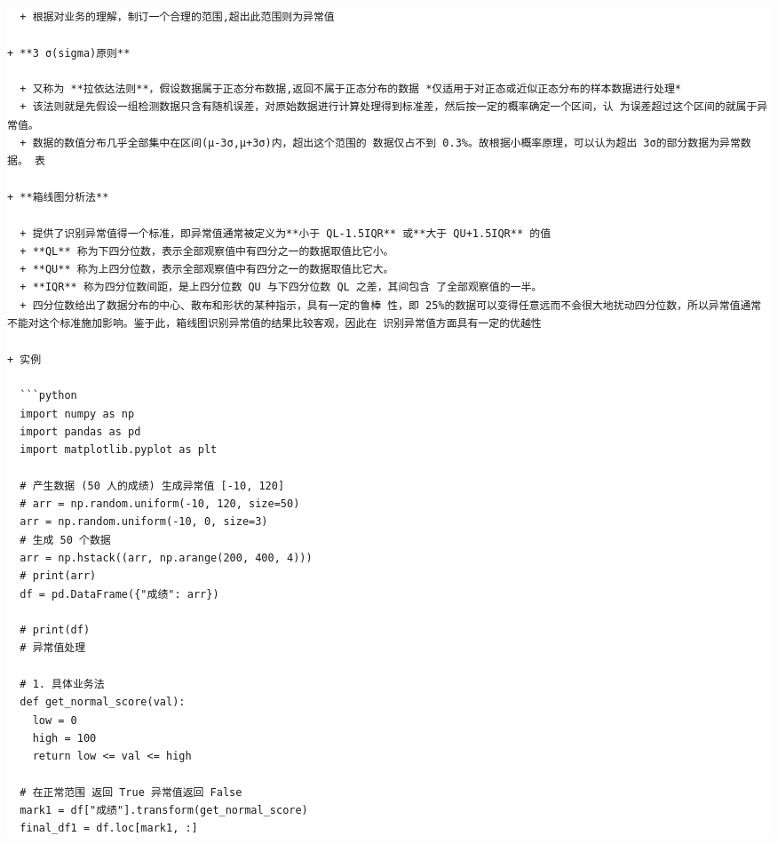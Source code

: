       + 根据对业务的理解，制订一个合理的范围,超出此范围则为异常值

    + **3 σ(sigma)原则**

      + 又称为 **拉依达法则**，假设数据属于正态分布数据,返回不属于正态分布的数据 *仅适用于对正态或近似正态分布的样本数据进行处理*
      + 该法则就是先假设一组检测数据只含有随机误差，对原始数据进行计算处理得到标准差，然后按一定的概率确定一个区间，认 为误差超过这个区间的就属于异常值。
      + 数据的数值分布几乎全部集中在区间(μ-3σ,μ+3σ)内，超出这个范围的 数据仅占不到 0.3%。故根据小概率原理，可以认为超出 3σ的部分数据为异常数 据。 表

    + **箱线图分析法**

      + 提供了识别异常值得一个标准，即异常值通常被定义为**小于 QL-1.5IQR** 或**大于 QU+1.5IQR** 的值
      + **QL** 称为下四分位数，表示全部观察值中有四分之一的数据取值比它小。
      + **QU** 称为上四分位数，表示全部观察值中有四分之一的数据取值比它大。
      + **IQR** 称为四分位数间距，是上四分位数 QU 与下四分位数 QL 之差，其间包含 了全部观察值的一半。
      + 四分位数给出了数据分布的中心、散布和形状的某种指示，具有一定的鲁棒 性，即 25%的数据可以变得任意远而不会很大地扰动四分位数，所以异常值通常 不能对这个标准施加影响。鉴于此，箱线图识别异常值的结果比较客观，因此在 识别异常值方面具有一定的优越性

    + 实例

      ```python
      import numpy as np
      import pandas as pd
      import matplotlib.pyplot as plt
      
      # 产生数据 (50 人的成绩) 生成异常值 [-10, 120]
      # arr = np.random.uniform(-10, 120, size=50)
      arr = np.random.uniform(-10, 0, size=3)
      # 生成 50 个数据
      arr = np.hstack((arr, np.arange(200, 400, 4)))
      # print(arr)
      df = pd.DataFrame({"成绩": arr})
      
      # print(df)
      # 异常值处理
      
      # 1. 具体业务法
      def get_normal_score(val):
      	low = 0
      	high = 100
      	return low <= val <= high
      
      # 在正常范围 返回 True 异常值返回 False
      mark1 = df["成绩"].transform(get_normal_score)
      final_df1 = df.loc[mark1, :]
      
